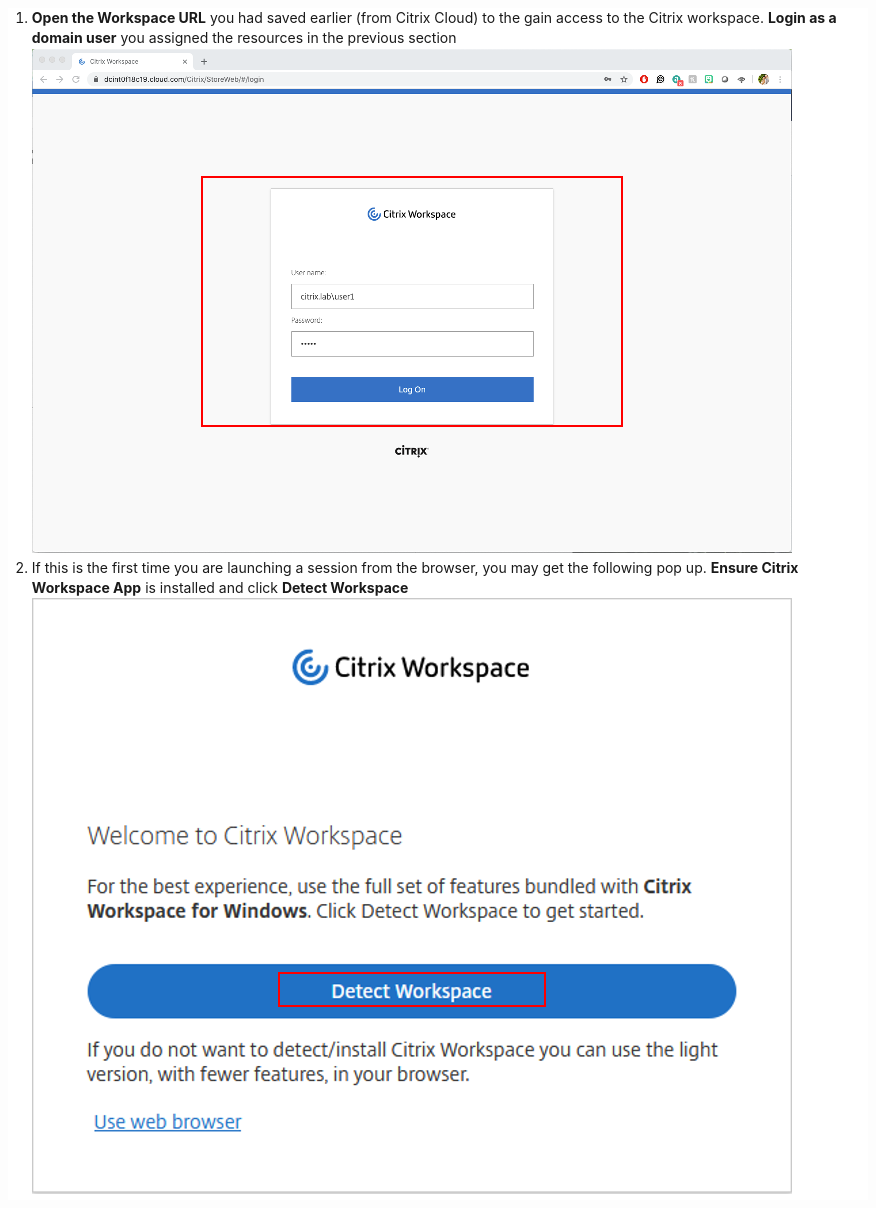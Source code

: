 1.  **Open the Workspace URL** you had saved earlier (from Citrix Cloud) to the gain access to the Citrix workspace.
**Login as a domain user** you assigned the resources in the previous section
[![Citrix Virtual Apps and Desktops Log in](/en-us/tech-zone/learn/media/poc-guides_cvads_launch1.png)](/en-us/tech-zone/learn/media/poc-guides_cvads_launch1.png)
2.  If this is the first time you are launching a session from the browser, you may get the following pop up. **Ensure Citrix Workspace App** is installed and click **Detect Workspace**
[![Citrix Virtual Apps and Desktops Detect Workspace](/en-us/tech-zone/learn/media/poc-guides_cvads_launch2.png)](/en-us/tech-zone/learn/media/poc-guides_cvads_launch2.png)